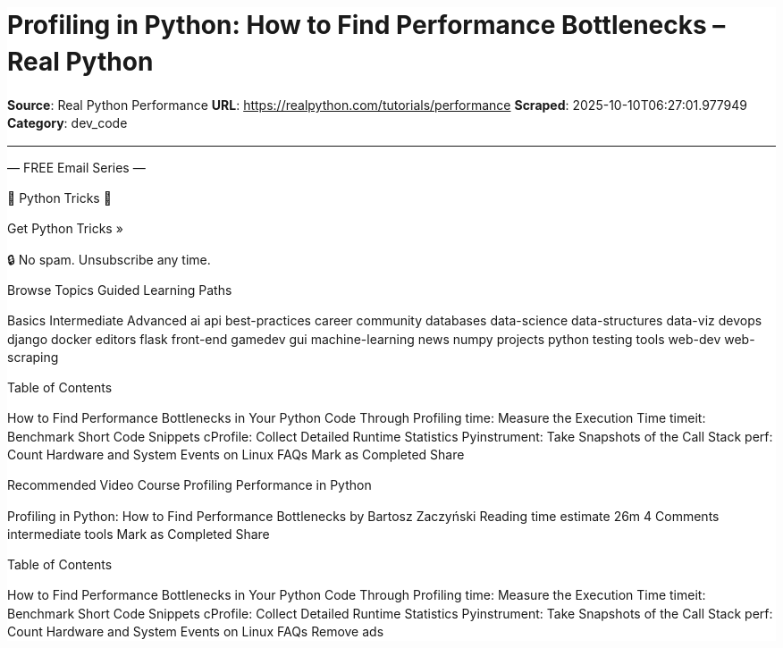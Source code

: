 # Profiling in Python: How to Find Performance Bottlenecks – Real Python

**Source**: Real Python Performance
**URL**: https://realpython.com/tutorials/performance
**Scraped**: 2025-10-10T06:27:01.977949
**Category**: dev_code

---

— FREE Email Series —

🐍 Python Tricks 💌

Get Python Tricks »

🔒 No spam. Unsubscribe any time.

Browse Topics 
Guided Learning Paths

 Basics 
 Intermediate 
 Advanced
ai api best-practices career community databases data-science data-structures data-viz devops django docker editors flask front-end gamedev gui machine-learning news numpy projects python testing tools web-dev web-scraping

Table of Contents

How to Find Performance Bottlenecks in Your Python Code Through Profiling
time: Measure the Execution Time
timeit: Benchmark Short Code Snippets
cProfile: Collect Detailed Runtime Statistics
Pyinstrument: Take Snapshots of the Call Stack
perf: Count Hardware and System Events on Linux
FAQs
Mark as Completed
Share

 Recommended Video Course
Profiling Performance in Python

Profiling in Python: How to Find Performance Bottlenecks
by Bartosz Zaczyński 
Reading time estimate
 26m 
4 Comments
 intermediate tools
Mark as Completed
Share

Table of Contents

How to Find Performance Bottlenecks in Your Python Code Through Profiling
time: Measure the Execution Time
timeit: Benchmark Short Code Snippets
cProfile: Collect Detailed Runtime Statistics
Pyinstrument: Take Snapshots of the Call Stack
perf: Count Hardware and System Events on Linux
FAQs
Remove ads
